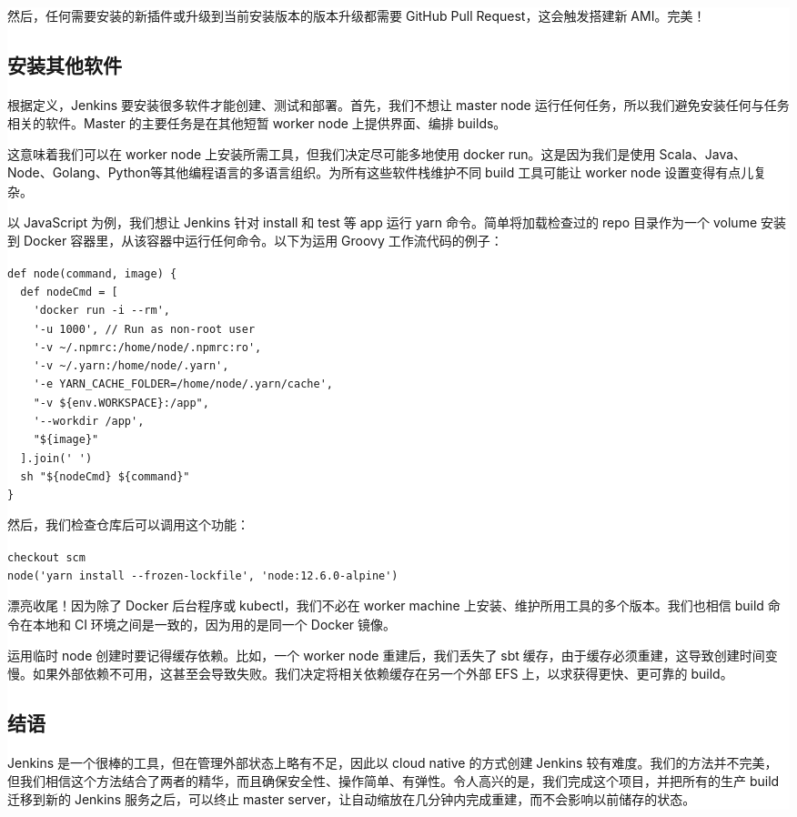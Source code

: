 然后，任何需要安装的新插件或升级到当前安装版本的版本升级都需要 GitHub Pull Request，这会触发搭建新 AMI。完美！


## 安装其他软件
根据定义，Jenkins 要安装很多软件才能创建、测试和部署。首先，我们不想让 master node 运行任何任务，所以我们避免安装任何与任务相关的软件。Master 的主要任务是在其他短暂 worker node 上提供界面、编排 builds。

这意味着我们可以在 worker node 上安装所需工具，但我们决定尽可能多地使用 docker run。这是因为我们是使用 Scala、Java、Node、Golang、Python等其他编程语言的多语言组织。为所有这些软件栈维护不同 build 工具可能让 worker node 设置变得有点儿复杂。

以 JavaScript 为例，我们想让 Jenkins 针对 install 和 test 等 app 运行 yarn 命令。简单将加载检查过的 repo 目录作为一个 volume 安装到 Docker 容器里，从该容器中运行任何命令。以下为运用 Groovy 工作流代码的例子：

```
def node(command, image) {
  def nodeCmd = [
    'docker run -i --rm',
    '-u 1000', // Run as non-root user
    '-v ~/.npmrc:/home/node/.npmrc:ro',
    '-v ~/.yarn:/home/node/.yarn',
    '-e YARN_CACHE_FOLDER=/home/node/.yarn/cache',
    "-v ${env.WORKSPACE}:/app",
    '--workdir /app',
    "${image}"
  ].join(' ')
  sh "${nodeCmd} ${command}"
}
```

然后，我们检查仓库后可以调用这个功能：

```
checkout scm
node('yarn install --frozen-lockfile', 'node:12.6.0-alpine')
```

漂亮收尾！因为除了 Docker 后台程序或 kubectl，我们不必在 worker machine 上安装、维护所用工具的多个版本。我们也相信 build 命令在本地和 CI 环境之间是一致的，因为用的是同一个 Docker 镜像。

运用临时 node 创建时要记得缓存依赖。比如，一个 worker node 重建后，我们丢失了 sbt 缓存，由于缓存必须重建，这导致创建时间变慢。如果外部依赖不可用，这甚至会导致失败。我们决定将相关依赖缓存在另一个外部 EFS 上，以求获得更快、更可靠的 build。

## 结语
Jenkins 是一个很棒的工具，但在管理外部状态上略有不足，因此以 cloud native 的方式创建 Jenkins 较有难度。我们的方法并不完美，但我们相信这个方法结合了两者的精华，而且确保安全性、操作简单、有弹性。令人高兴的是，我们完成这个项目，并把所有的生产 build 迁移到新的 Jenkins 服务之后，可以终止 master server，让自动缩放在几分钟内完成重建，而不会影响以前储存的状态。
